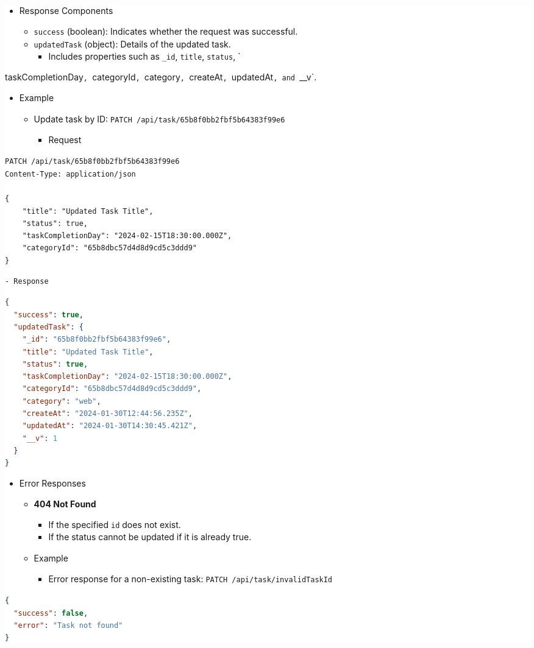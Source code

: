 - Response Components

  - `success` (boolean): Indicates whether the request was successful.
  - `updatedTask` (object): Details of the updated task.
    - Includes properties such as `_id`, `title`, `status`, `

taskCompletionDay`, `categoryId`, `category`, `createAt`, `updatedAt`, and `\_\_v`.

- Example

  - Update task by ID: `PATCH /api/task/65b8f0bb2fbf5b64383f99e6`

    - Request

```http
PATCH /api/task/65b8f0bb2fbf5b64383f99e6
Content-Type: application/json

{
    "title": "Updated Task Title",
    "status": true,
    "taskCompletionDay": "2024-02-15T18:30:00.000Z",
    "categoryId": "65b8dbc57d4d8d9cd5c3ddd9"
}
```

    - Response

```json
{
  "success": true,
  "updatedTask": {
    "_id": "65b8f0bb2fbf5b64383f99e6",
    "title": "Updated Task Title",
    "status": true,
    "taskCompletionDay": "2024-02-15T18:30:00.000Z",
    "categoryId": "65b8dbc57d4d8d9cd5c3ddd9",
    "category": "web",
    "createAt": "2024-01-30T12:44:56.235Z",
    "updatedAt": "2024-01-30T14:30:45.421Z",
    "__v": 1
  }
}
```

- Error Responses

  - **404 Not Found**

    - If the specified `id` does not exist.
    - If the status cannot be updated if it is already true.

  - Example

    - Error response for a non-existing task: `PATCH /api/task/invalidTaskId`

```json
{
  "success": false,
  "error": "Task not found"
}
```
